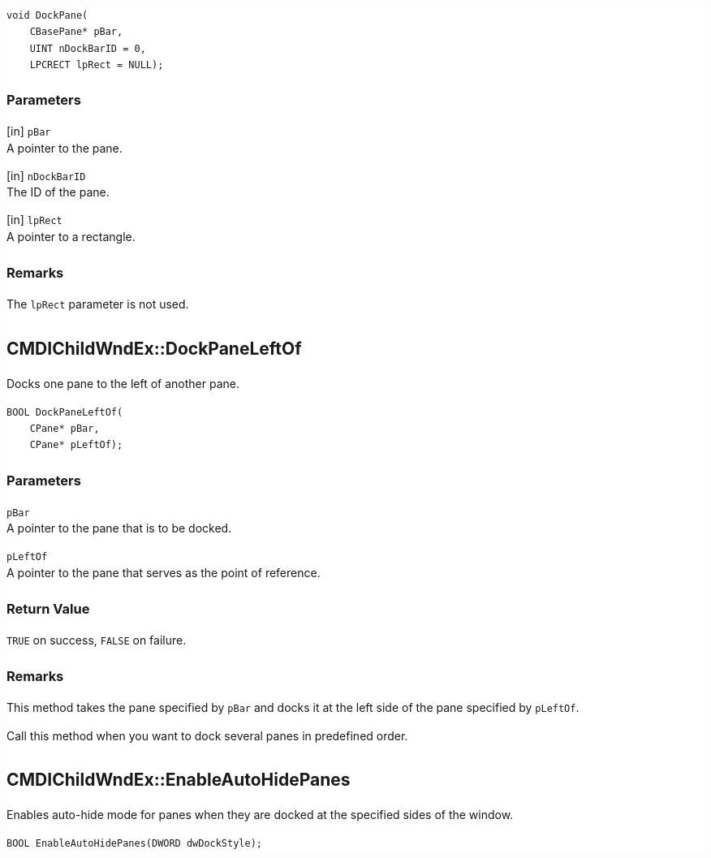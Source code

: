 ```  
void DockPane(
    CBasePane* pBar,  
    UINT nDockBarID = 0,  
    LPCRECT lpRect = NULL);
```  
  
### Parameters  
 [in] `pBar`  
 A pointer to the pane.  
  
 [in] `nDockBarID`  
 The ID of the pane.  
  
 [in] `lpRect`  
 A pointer to a rectangle.  
  
### Remarks  
 The `lpRect` parameter is not used.  
  
##  <a name="cmdichildwndex__dockpaneleftof"></a>  CMDIChildWndEx::DockPaneLeftOf  
 Docks one pane to the left of another pane.  
  
```  
BOOL DockPaneLeftOf(
    CPane* pBar,  
    CPane* pLeftOf);
```  
  
### Parameters  
 `pBar`  
 A pointer to the pane that is to be docked.  
  
 `pLeftOf`  
 A pointer to the pane that serves as the point of reference.  
  
### Return Value  
 `TRUE` on success, `FALSE` on failure.  
  
### Remarks  
 This method takes the pane specified by `pBar` and docks it at the left side of the pane specified by `pLeftOf`.  
  
 Call this method when you want to dock several panes in predefined order.  
  
##  <a name="cmdichildwndex__enableautohidepanes"></a>  CMDIChildWndEx::EnableAutoHidePanes  
 Enables auto-hide mode for panes when they are docked at the specified sides of the window.  
  
```  
BOOL EnableAutoHidePanes(DWORD dwDockStyle);
```  
  